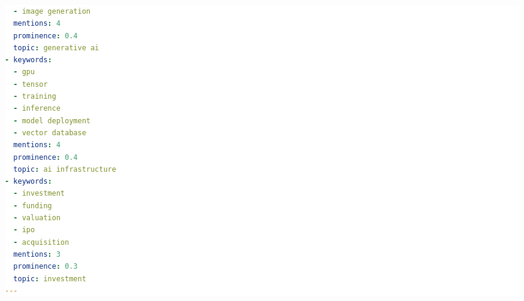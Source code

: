 ```yaml
  - image generation
  mentions: 4
  prominence: 0.4
  topic: generative ai
- keywords:
  - gpu
  - tensor
  - training
  - inference
  - model deployment
  - vector database
  mentions: 4
  prominence: 0.4
  topic: ai infrastructure
- keywords:
  - investment
  - funding
  - valuation
  - ipo
  - acquisition
  mentions: 3
  prominence: 0.3
  topic: investment
---
```




